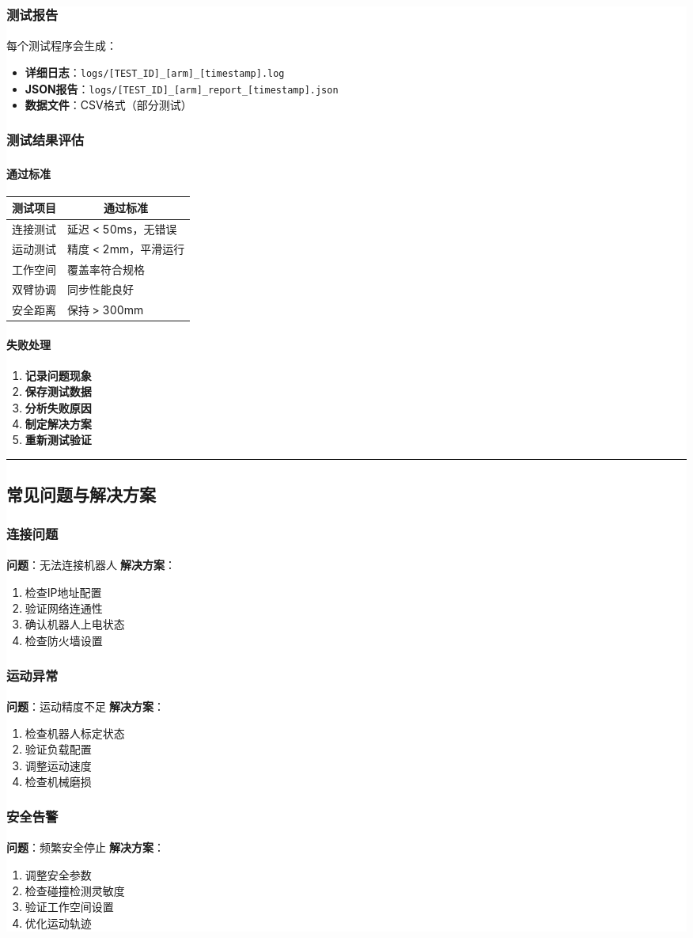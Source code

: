 ### 测试报告
每个测试程序会生成：
- **详细日志**：`logs/[TEST_ID]_[arm]_[timestamp].log`
- **JSON报告**：`logs/[TEST_ID]_[arm]_report_[timestamp].json`
- **数据文件**：CSV格式（部分测试）

### 测试结果评估

#### 通过标准
| 测试项目 | 通过标准 |
|----------|----------|
| 连接测试 | 延迟 < 50ms，无错误 |
| 运动测试 | 精度 < 2mm，平滑运行 |
| 工作空间 | 覆盖率符合规格 |
| 双臂协调 | 同步性能良好 |
| 安全距离 | 保持 > 300mm |

#### 失败处理
1. **记录问题现象**
2. **保存测试数据**
3. **分析失败原因**
4. **制定解决方案**
5. **重新测试验证**

---

## 常见问题与解决方案

### 连接问题
**问题**：无法连接机器人
**解决方案**：
1. 检查IP地址配置
2. 验证网络连通性
3. 确认机器人上电状态
4. 检查防火墙设置

### 运动异常
**问题**：运动精度不足
**解决方案**：
1. 检查机器人标定状态
2. 验证负载配置
3. 调整运动速度
4. 检查机械磨损

### 安全告警
**问题**：频繁安全停止
**解决方案**：
1. 调整安全参数
2. 检查碰撞检测灵敏度
3. 验证工作空间设置
4. 优化运动轨迹
